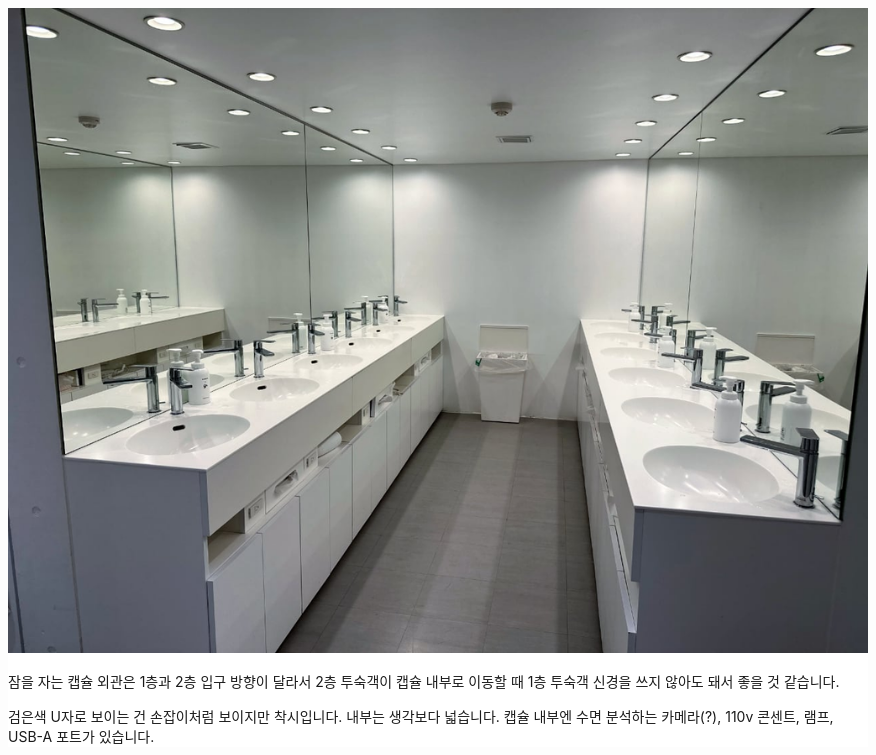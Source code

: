![나인 아워스 아카사카 ](images/20230405203736_NineHoursAkasaka_WashRoom.jpg)

잠을 자는 캡슐 외관은 1층과 2층 입구 방향이 달라서 2층 투숙객이 캡슐 내부로 이동할 때 1층 투숙객 신경을 쓰지 않아도 돼서 좋을 것 같습니다.

검은색 U자로 보이는 건 손잡이처럼 보이지만 착시입니다. 내부는 생각보다 넓습니다. 캡슐 내부엔 수면 분석하는 카메라(?), 110v 콘센트, 램프, USB-A 포트가 있습니다.
